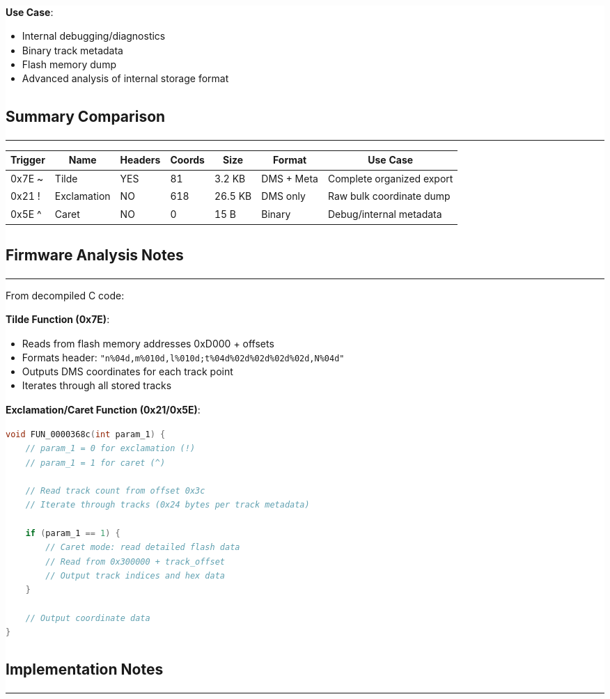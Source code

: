 **Use Case**:
- Internal debugging/diagnostics
- Binary track metadata
- Flash memory dump
- Advanced analysis of internal storage format


## Summary Comparison
--------------------

| Trigger | Name        | Headers | Coords | Size    | Format      | Use Case                    |
|---------|-------------|---------|--------|---------|-------------|-----------------------------|
| 0x7E ~  | Tilde       | YES     | 81     | 3.2 KB  | DMS + Meta  | Complete organized export   |
| 0x21 !  | Exclamation | NO      | 618    | 26.5 KB | DMS only    | Raw bulk coordinate dump    |
| 0x5E ^  | Caret       | NO      | 0      | 15 B    | Binary      | Debug/internal metadata     |


## Firmware Analysis Notes
--------------------------

From decompiled C code:

**Tilde Function (0x7E)**:
- Reads from flash memory addresses 0xD000 + offsets
- Formats header: `"n%04d,m%010d,l%010d;t%04d%02d%02d%02d%02d,N%04d"`
- Outputs DMS coordinates for each track point
- Iterates through all stored tracks

**Exclamation/Caret Function (0x21/0x5E)**:
```c
void FUN_0000368c(int param_1) {
    // param_1 = 0 for exclamation (!)
    // param_1 = 1 for caret (^)
    
    // Read track count from offset 0x3c
    // Iterate through tracks (0x24 bytes per track metadata)
    
    if (param_1 == 1) {
        // Caret mode: read detailed flash data
        // Read from 0x300000 + track_offset
        // Output track indices and hex data
    }
    
    // Output coordinate data
}
```


## Implementation Notes
-----------------------

